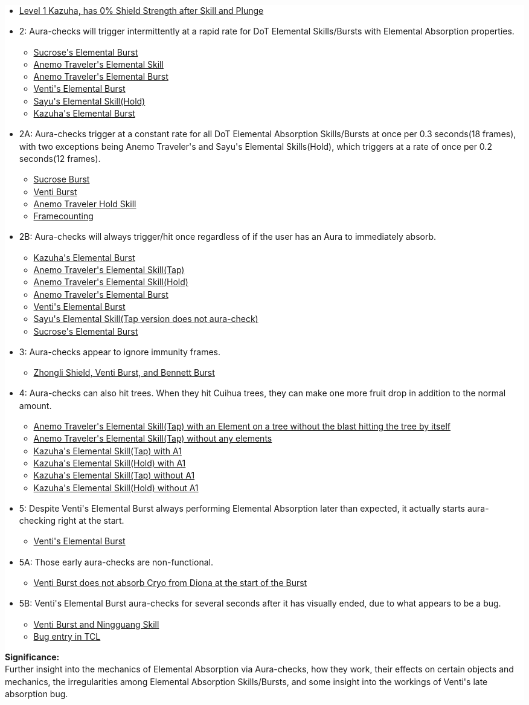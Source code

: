   * [Level 1 Kazuha, has 0% Shield Strength after Skill and Plunge](https://youtu.be/fyRjAe1vKpo)

* 2: Aura-checks will trigger intermittently at a rapid rate for DoT Elemental Skills/Bursts with Elemental Absorption properties.
  * [Sucrose's Elemental Burst](https://imgur.com/a/fDU4KIc)
  * [Anemo Traveler's Elemental Skill](https://imgur.com/a/BOh8sBS)
  * [Anemo Traveler's Elemental Burst](https://imgur.com/a/Vnpz9Ne)
  * [Venti's Elemental Burst](https://imgur.com/a/YITG67G)
  * [Sayu's Elemental Skill\(Hold\)](https://imgur.com/a/3TLLspt)
  * [Kazuha's Elemental Burst](https://imgur.com/a/tr6wtt4)
* 2A: Aura-checks trigger at a constant rate for all DoT Elemental Absorption Skills/Bursts at once per 0.3 seconds\(18 frames\), with two exceptions being Anemo Traveler's and Sayu's Elemental Skills\(Hold\), which triggers at a rate of once per 0.2 seconds\(12 frames\).
  * [Sucrose Burst](https://imgur.com/Le6UoNa)
  * [Venti Burst](https://imgur.com/a/3x3HUvr)
  * [Anemo Traveler Hold Skill](https://imgur.com/a/nycRLzY)
  * [Framecounting](https://youtu.be/948xDebQw7I)
* 2B: Aura-checks will always trigger/hit once regardless of if the user has an Aura to immediately absorb.

  * [Kazuha's Elemental Burst](https://imgur.com/a/ChwdjIY)
  * [Anemo Traveler's Elemental Skill\(Tap\)](https://imgur.com/a/zNtigOD)
  * [Anemo Traveler's Elemental Skill\(Hold\)](https://imgur.com/a/kDkwoyN)
  * [Anemo Traveler's Elemental Burst](https://imgur.com/a/nbuGIkx)
  * [Venti's Elemental Burst](https://imgur.com/a/CmxFza9)
  * [Sayu's Elemental Skill\(Tap version does not aura-check\)](https://imgur.com/a/U6ZzOa8)
  * [Sucrose's Elemental Burst](https://imgur.com/a/DPTKQRA)

* 3: Aura-checks appear to ignore immunity frames.

  * [Zhongli Shield, Venti Burst, and Bennett Burst](https://imgur.com/a/dDJyAFX)

* 4: Aura-checks can also hit trees. When they hit Cuihua trees, they can make one more fruit drop in addition to the normal amount.

  * [Anemo Traveler's Elemental Skill\(Tap\) with an Element on a tree without the blast hitting the tree by itself](https://imgur.com/3tMbTrF)
  * [Anemo Traveler's Elemental Skill\(Tap\) without any elements](https://imgur.com/a/vUo4JWo)
  * [Kazuha's Elemental Skill\(Tap\) with A1](https://imgur.com/a/GgqW5Bz)
  * [Kazuha's Elemental Skill\(Hold\) with A1](https://imgur.com/a/kJdk4bp)
  * [Kazuha's Elemental Skill\(Tap\) without A1](https://imgur.com/a/LGuAaFW)
  * [Kazuha's Elemental Skill\(Hold\) without A1](https://imgur.com/a/eRnzlKu)

* 5: Despite Venti's Elemental Burst always performing Elemental Absorption later than expected, it actually starts aura-checking right at the start.
  * [Venti's Elemental Burst](https://imgur.com/a/gQ5B32x)
* 5A: Those early aura-checks are non-functional.
  * [Venti Burst does not absorb Cryo from Diona at the start of the Burst](https://imgur.com/a/RheF8HB)
* 5B: Venti's Elemental Burst aura-checks for several seconds after it has visually ended, due to what appears to be a bug.
  * [Venti Burst and Ningguang Skill](https://imgur.com/lxOexDY)
  * [Bug entry in TCL](../../../evidence/characters/anemo/venti.md#venti-q-late-absorption-bug)

**Significance:**  
Further insight into the mechanics of Elemental Absorption via Aura-checks, how they work, their effects on certain objects and mechanics, the irregularities among Elemental Absorption Skills/Bursts, and some insight into the workings of Venti's late absorption bug.
